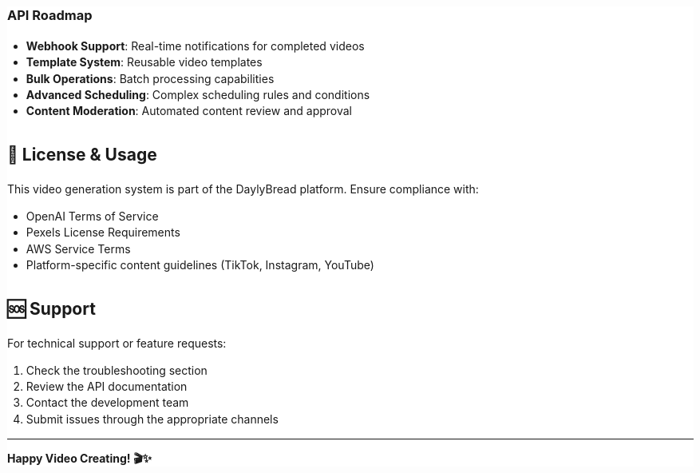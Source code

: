 ### API Roadmap

- **Webhook Support**: Real-time notifications for completed videos
- **Template System**: Reusable video templates
- **Bulk Operations**: Batch processing capabilities
- **Advanced Scheduling**: Complex scheduling rules and conditions
- **Content Moderation**: Automated content review and approval

## 📝 License & Usage

This video generation system is part of the DaylyBread platform. Ensure compliance with:

- OpenAI Terms of Service
- Pexels License Requirements
- AWS Service Terms
- Platform-specific content guidelines (TikTok, Instagram, YouTube)

## 🆘 Support

For technical support or feature requests:

1. Check the troubleshooting section
2. Review the API documentation
3. Contact the development team
4. Submit issues through the appropriate channels

---

**Happy Video Creating! 🎬✨**

